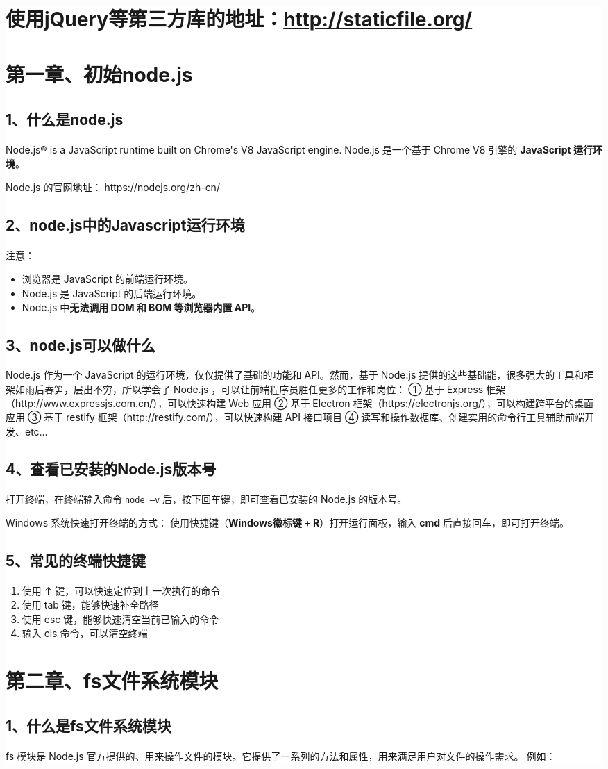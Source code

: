 # 使用jQuery等第三方库的地址：http://staticfile.org/

# 第一章、初始node.js

## 1、什么是node.js

Node.js® is a JavaScript runtime built on Chrome's V8 JavaScript engine.
Node.js 是一个基于 Chrome V8 引擎的 **JavaScript 运行环境**。

Node.js 的官网地址： https://nodejs.org/zh-cn/

## 2、node.js中的Javascript运行环境

注意：

+ 浏览器是 JavaScript 的前端运行环境。
+ Node.js 是 JavaScript 的后端运行环境。
+ Node.js 中**无法调用 DOM 和 BOM 等浏览器内置 API**。

## 3、node.js可以做什么

Node.js 作为一个 JavaScript 的运行环境，仅仅提供了基础的功能和 API。然而，基于 Node.js 提供的这些基础能，很多强大的工具和框架如雨后春笋，层出不穷，所以学会了 Node.js ，可以让前端程序员胜任更多的工作和岗位：
① 基于 Express 框架（http://www.expressjs.com.cn/），可以快速构建 Web 应用
② 基于 Electron 框架（https://electronjs.org/），可以构建跨平台的桌面应用
③ 基于 restify 框架（http://restify.com/），可以快速构建 API 接口项目
④ 读写和操作数据库、创建实用的命令行工具辅助前端开发、etc…

## 4、查看已安装的Node.js版本号

打开终端，在终端输入命令 `node –v` 后，按下回车键，即可查看已安装的 Node.js 的版本号。

Windows 系统快速打开终端的方式：
使用快捷键（**Windows徽标键 + R**）打开运行面板，输入 **cmd** 后直接回车，即可打开终端。

## 5、常见的终端快捷键

1. 使用 ↑ 键，可以快速定位到上一次执行的命令
2. 使用 tab 键，能够快速补全路径
3. 使用 esc 键，能够快速清空当前已输入的命令
4. 输入 cls 命令，可以清空终端

# 第二章、fs文件系统模块

## 1、什么是fs文件系统模块

fs 模块是 Node.js 官方提供的、用来操作文件的模块。它提供了一系列的方法和属性，用来满足用户对文件的操作需求。
例如：
